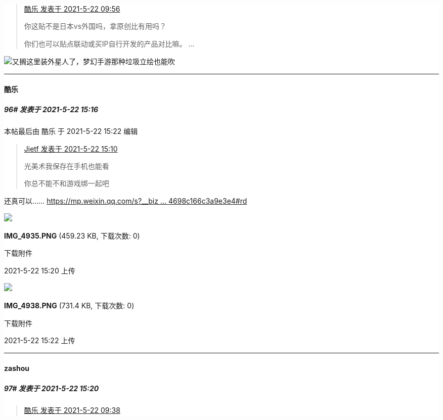 
<blockquote><a href="httphttps://bbs.saraba1st.com/2b/forum.php?mod=redirect&amp;goto=findpost&amp;pid=51331213&amp;ptid=2005351" target="_blank">酷乐 发表于 2021-5-22 09:56</a>

你这贴不是日本vs外国吗，拿原创比有用吗？


你们也可以贴点联动或买IP自行开发的产品对比嘛。 ...</blockquote>
<img src="https://static.saraba1st.com/image/smiley/face2017/043.png" referrerpolicy="no-referrer">又搁这里装外星人了，梦幻手游那种垃圾立绘也能吹


*****

####  酷乐  
##### 96#       发表于 2021-5-22 15:16


 本帖最后由 酷乐 于 2021-5-22 15:22 编辑 
<blockquote><a href="httphttps://bbs.saraba1st.com/2b/forum.php?mod=redirect&amp;goto=findpost&amp;pid=51334221&amp;ptid=2005351" target="_blank">Jietf 发表于 2021-5-22 15:10</a>

光美术我保存在手机也能看 

你总不能不和游戏绑一起吧</blockquote>
还真可以……
[https://mp.weixin.qq.com/s?__biz ... 4698c166c3a9e3e4#rd](https://mp.weixin.qq.com/s?__biz=MjM5MDQ0NDEzMw==&amp;mid=2652461940&amp;idx=1&amp;sn=8f096306b61d888e70229df4fc65c1e7&amp;chksm=bda9447e8adecd68e72280a967064c45275f019f5ba4773d70e114d8c2036314c4bb5eddb00e&amp;mpshare=1&amp;scene=23&amp;srcid=0522VNjngMH5GSfiL1glH3JA&amp;sharer_sharetime=1621612980808&amp;sharer_shareid=ced8f1bd3f1eb68e4698c166c3a9e3e4#rd)

<img src="https://img.saraba1st.com/forum/202105/22/152035jki4e11x9zd1qesy.png" referrerpolicy="no-referrer">


<strong>IMG_4935.PNG</strong> (459.23 KB, 下载次数: 0)

下载附件

2021-5-22 15:20 上传


<img src="https://img.saraba1st.com/forum/202105/22/152217stfu0wq5bh3bnd1n.png" referrerpolicy="no-referrer">


<strong>IMG_4938.PNG</strong> (731.4 KB, 下载次数: 0)

下载附件

2021-5-22 15:22 上传


*****

####  zashou  
##### 97#       发表于 2021-5-22 15:20


<blockquote><a href="httphttps://bbs.saraba1st.com/2b/forum.php?mod=redirect&amp;goto=findpost&amp;pid=51331070&amp;ptid=2005351" target="_blank">酷乐 发表于 2021-5-22 09:38</a>
